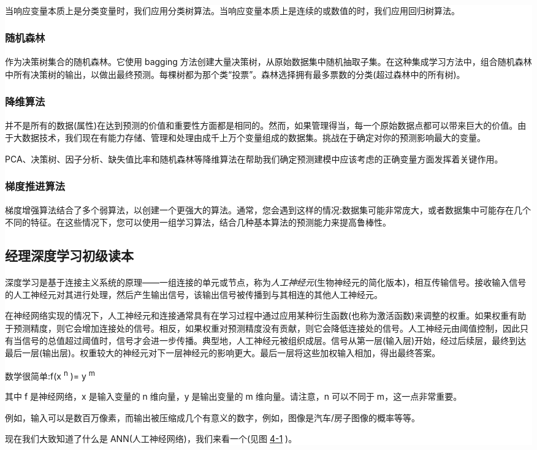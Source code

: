 当响应变量本质上是分类变量时，我们应用分类树算法。当响应变量本质上是连续的或数值的时，我们应用回归树算法。

### 随机森林

作为决策树集合的随机森林。它使用 bagging 方法创建大量决策树，从原始数据集中随机抽取子集。在这种集成学习方法中，组合随机森林中所有决策树的输出，以做出最终预测。每棵树都为那个类“投票”。森林选择拥有最多票数的分类(超过森林中的所有树)。

### 降维算法

并不是所有的数据(属性)在达到预测的价值和重要性方面都是相同的。然而，如果管理得当，每一个原始数据点都可以带来巨大的价值。由于大数据技术，我们现在有能力存储、管理和处理由成千上万个变量组成的数据集。挑战在于确定对你的预测影响最大的变量。

PCA、决策树、因子分析、缺失值比率和随机森林等降维算法在帮助我们确定预测建模中应该考虑的正确变量方面发挥着关键作用。

### 梯度推进算法

梯度增强算法结合了多个弱算法，以创建一个更强大的算法。通常，您会遇到这样的情况:数据集可能非常庞大，或者数据集中可能存在几个不同的特征。在这些情况下，您可以使用一组学习算法，结合几种基本算法的预测能力来提高鲁棒性。

## 经理深度学习初级读本

深度学习是基于连接主义系统的原理——一组连接的单元或节点，称为*人工神经元*(生物神经元的简化版本)，相互传输信号。接收输入信号的人工神经元对其进行处理，然后产生输出信号，该输出信号被传播到与其相连的其他人工神经元。

在神经网络实现的情况下，人工神经元和连接通常具有在学习过程中通过应用某种衍生函数(也称为激活函数)来调整的权重。如果权重有助于预测精度，则它会增加连接处的信号。相反，如果权重对预测精度没有贡献，则它会降低连接处的信号。人工神经元由阈值控制，因此只有当信号的总值超过阈值时，信号才会进一步传播。典型地，人工神经元被组织成层。信号从第一层(输入层)开始，经过后续层，最终到达最后一层(输出层)。权重较大的神经元对下一层神经元的影响更大。最后一层将这些加权输入相加，得出最终答案。

数学很简单:f(x <sup>n</sup> )= y <sup>m</sup>

其中 f 是神经网络，x 是输入变量的 n 维向量，y 是输出变量的 m 维向量。请注意，n 可以不同于 m，这一点非常重要。

例如，输入可以是数百万像素，而输出被压缩成几个有意义的数字，例如，图像是汽车/房子图像的概率等等。

现在我们大致知道了什么是 ANN(人工神经网络)，我们来看一个(见图 [4-1](#Fig1) )。
